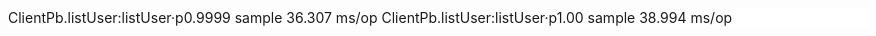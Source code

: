 ClientPb.listUser:listUser·p0.9999      sample          36.307           ms/op
ClientPb.listUser:listUser·p1.00        sample          38.994           ms/op
